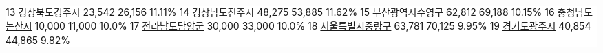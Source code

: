   <tr class="item">
    <td>13</td>
    <td><a href="/apt/경상북도경주시">경상북도경주시</a></td>
    <td>23,542</td>
    <td>26,156</td>
    <td>11.11%</td>
  </tr>

  <tr class="item">
    <td>14</td>
    <td><a href="/apt/경상남도진주시">경상남도진주시</a></td>
    <td>48,275</td>
    <td>53,885</td>
    <td>11.62%</td>
  </tr>

  <tr class="item">
    <td>15</td>
    <td><a href="/apt/부산광역시수영구">부산광역시수영구</a></td>
    <td>62,812</td>
    <td>69,188</td>
    <td>10.15%</td>
  </tr>

  <tr class="item">
    <td>16</td>
    <td><a href="/apt/충청남도논산시">충청남도논산시</a></td>
    <td>10,000</td>
    <td>11,000</td>
    <td>10.0%</td>
  </tr>

  <tr class="item">
    <td>17</td>
    <td><a href="/apt/전라남도담양군">전라남도담양군</a></td>
    <td>30,000</td>
    <td>33,000</td>
    <td>10.0%</td>
  </tr>

  <tr class="item">
    <td>18</td>
    <td><a href="/apt/서울특별시중랑구">서울특별시중랑구</a></td>
    <td>63,781</td>
    <td>70,125</td>
    <td>9.95%</td>
  </tr>

  <tr class="item">
    <td>19</td>
    <td><a href="/apt/경기도광주시">경기도광주시</a></td>
    <td>40,854</td>
    <td>44,865</td>
    <td>9.82%</td>
  </tr>
